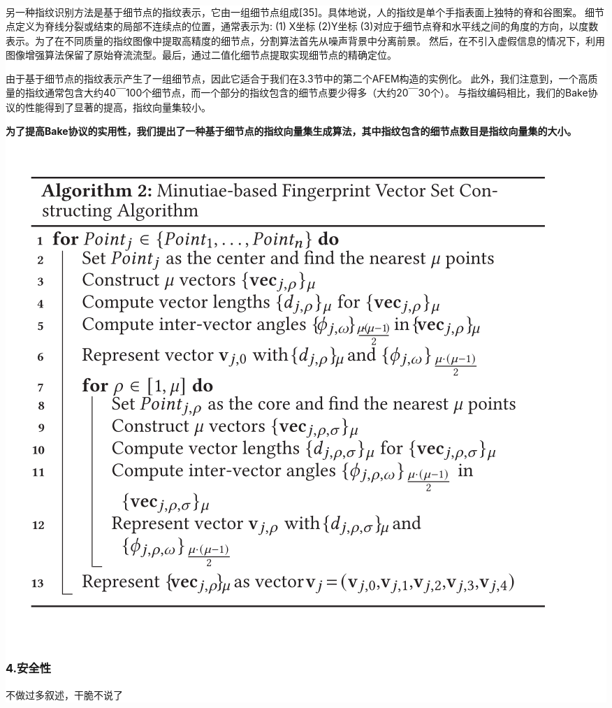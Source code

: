 ​	另一种指纹识别方法是基于细节点的指纹表示，它由一组细节点组成[35]。具体地说，人的指纹是单个手指表面上独特的脊和谷图案。 细节点定义为脊线分裂或结束的局部不连续点的位置，通常表示为: (1) X坐标 (2)Y坐标 (3)对应于细节点脊和水平线之间的角度的方向，以度数表示。为了在不同质量的指纹图像中提取高精度的细节点，分割算法首先从噪声背景中分离前景。 然后，在不引入虚假信息的情况下，利用图像增强算法保留了原始脊流流型。最后，通过二值化细节点提取实现细节点的精确定位。

​	由于基于细节点的指纹表示产生了一组细节点，因此它适合于我们在3.3节中的第二个AFEM构造的实例化。 此外，我们注意到，一个高质量的指纹通常包含大约40￣100个细节点，而一个部分的指纹包含的细节点要少得多（大约20￣30个）。 与指纹编码相比，我们的Bake协议的性能得到了显著的提高，指纹向量集较小。

**为了提高Bake协议的实用性，我们提出了一种基于细节点的指纹向量集生成算法，其中指纹包含的细节点数目是指纹向量集的大小。**



![image-20221016102720920](生物学密码.assets/image-20221016102720920.png)

###  
### 4.安全性

不做过多叙述，干脆不说了
